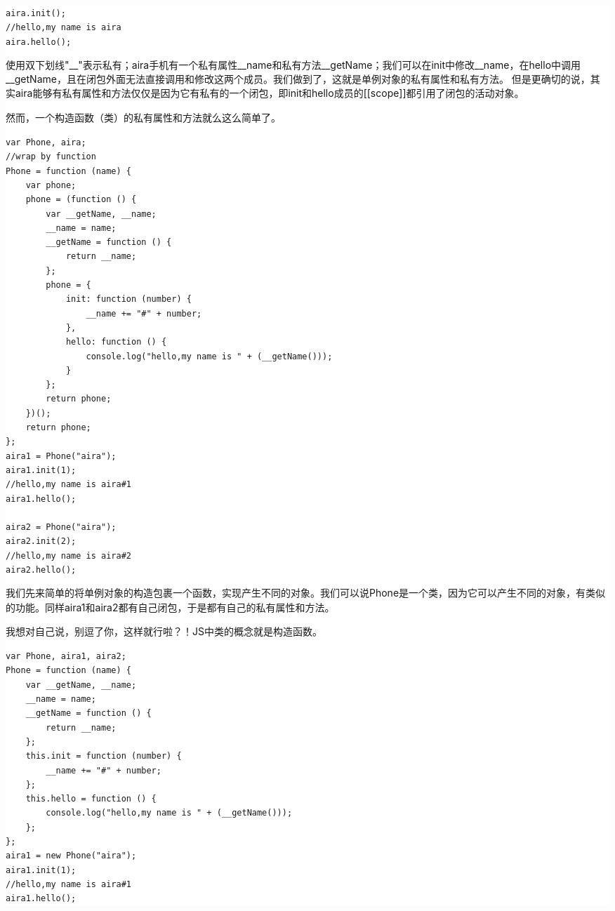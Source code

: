    aira.init();
    //hello,my name is aira
    aira.hello();

使用双下划线"__"表示私有；aira手机有一个私有属性__name和私有方法__getName；我们可以在init中修改__name，在hello中调用__getName，且在闭包外面无法直接调用和修改这两个成员。我们做到了，这就是单例对象的私有属性和私有方法。
但是更确切的说，其实aira能够有私有属性和方法仅仅是因为它有私有的一个闭包，即init和hello成员的[[scope]]都引用了闭包的活动对象。

然而，一个构造函数（类）的私有属性和方法就么这么简单了。

    var Phone, aira;
    //wrap by function
    Phone = function (name) {
        var phone;
        phone = (function () {
            var __getName, __name;
            __name = name;
            __getName = function () {
                return __name;
            };
            phone = {
                init: function (number) {
                    __name += "#" + number;
                },
                hello: function () {
                    console.log("hello,my name is " + (__getName()));
                }
            };
            return phone;
        })();
        return phone;
    };
    aira1 = Phone("aira");
    aira1.init(1);
    //hello,my name is aira#1
    aira1.hello();
    
    aira2 = Phone("aira");
    aira2.init(2);
    //hello,my name is aira#2
    aira2.hello();

我们先来简单的将单例对象的构造包裹一个函数，实现产生不同的对象。我们可以说Phone是一个类，因为它可以产生不同的对象，有类似的功能。同样aira1和aira2都有自己闭包，于是都有自己的私有属性和方法。

我想对自己说，别逗了你，这样就行啦？！JS中类的概念就是构造函数。

    var Phone, aira1, aira2;
    Phone = function (name) {
        var __getName, __name;
        __name = name;
        __getName = function () {
            return __name;
        };
        this.init = function (number) {
            __name += "#" + number;
        };
        this.hello = function () {
            console.log("hello,my name is " + (__getName()));
        };
    };
    aira1 = new Phone("aira");
    aira1.init(1);
    //hello,my name is aira#1
    aira1.hello();
    